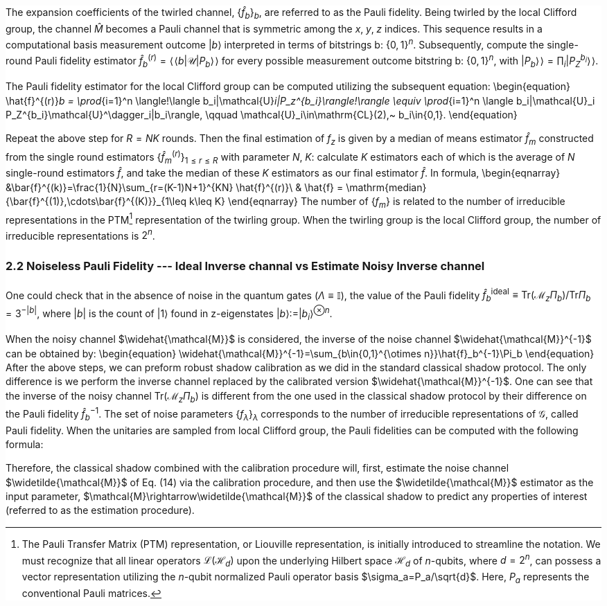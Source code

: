 The expansion coefficients of the twirled channel, $\{\hat{f}_{b}\}_b$, are referred to as the Pauli fidelity. Being twirled by the local Clifford group, the channel $\widehat{M}$ becomes a Pauli channel that is symmetric among the $x, \;y,\; z$ indices. This sequence results in a computational basis measurement outcome $|b\rangle$ interpreted in terms of bitstrings b: $\{0,1\}^{n}$. Subsequently, compute the single-round Pauli fidelity estimator $\hat{f}^{(r)}_b = \langle\!\langle b|\mathcal{U}|P_b\rangle\!\rangle$ for every possible measurement outcome bitstring b: $\{0,1\}^n$, with $|P_b\rangle\!\rangle=\prod_i|P_{Z}^{b_i}\rangle\!\rangle$.

The Pauli fidelity estimator for the local Clifford group can be computed utilizing the subsequent equation:
\begin{equation}
\hat{f}^{(r)}_b = \prod_{i=1}^n \langle\!\langle b_i|\mathcal{U}_i|P_z^{b_i}\rangle\!\rangle \equiv \prod_{i=1}^n \langle b_i|\mathcal{U}_i P_Z^{b_i}\mathcal{U}^\dagger_i|b_i\rangle, \qquad \mathcal{U}_i\in\mathrm{CL}(2),~ b_i\in\{0,1\}.
\end{equation}

Repeat the above step for $R = NK$ rounds. Then the final estimation of $f_z$ is given by a median of means estimator $\hat{f}_m$ constructed from the single round estimators $\{\hat{f}_m^{(r)}\}_{1\leq r\leq R}$ with parameter $N, \;K$:
calculate $K$ estimators each of which is the average of $N$ single-round estimators $\hat{f}$, and take the median of these $K$ estimators as our final estimator $\hat{f}$. In formula,
\begin{eqnarray}
&\bar{f}^{(k)}=\frac{1}{N}\sum_{r=(K-1)N+1}^{KN} \hat{f}^{(r)}\\
& \hat{f} = \mathrm{median}\{\bar{f}^{(1)},\cdots\bar{f}^{(K)}\}_{1\leq k\leq K}
\end{eqnarray}
The number of $\{f_m\}$ is related to the number of irreducible representations in the PTM[^1] representation of the twirling group. When the twirling group is the local Clifford group, the number of irreducible representations is $2^n$.
### 2.2 Noiseless Pauli Fidelity --- Ideal Inverse channal vs Estimate Noisy Inverse channel
One could check that in the absence of noise in the quantum gates ($\Lambda\equiv\mathbb{I}$), the value of the Pauli fidelity $\hat{f}_{b}^{\mathrm{ideal}}\equiv \mathrm{Tr}(\mathcal{M}_z \Pi_b)/\mathrm{Tr}\Pi_b = 3^{-|{b}|}$, where $|b|$ is the count of $|1\rangle$ found in z-eigenstates $|b\rangle:=|b_i\rangle^{\otimes n}$.

When the noisy channel $\widehat{\mathcal{M}}$ is considered, the inverse of the noise channel $\widehat{\mathcal{M}}^{-1}$ can be obtained by:
\begin{equation}
\widehat{\mathcal{M}}^{-1}=\sum_{b\in\{0,1\}^{\otimes n}}\hat{f}_b^{-1}\Pi_b
\end{equation}
After the above steps, we can preform robust shadow calibration as we did in the standard classical shadow protocol. The only difference is we perform the inverse channel replaced by the calibrated version $\widehat{\mathcal{M}}^{-1}$. One can see that the inverse of the noisy channel $\mathrm{Tr}(\mathcal{M}_z \Pi_b)$ is different from the one used in the classical shadow protocol by their difference on the Pauli fidelity $\hat{f}_b^{-1}$.
The set of noise parameters $\{f_\lambda\}_{\lambda}$ corresponds to the number of irreducible representations of $\mathcal{G}$, called Pauli fidelity. When the unitaries are sampled from local Clifford group, the Pauli fidelities can be computed with the following formula:

Therefore, the classical shadow combined with the calibration procedure will, first, estimate the noise channel $\widetilde{\mathcal{M}}$ of Eq. (14) via
the calibration procedure, and then use the $\widetilde{\mathcal{M}}$ estimator 
as the input parameter, $\mathcal{M}\rightarrow\widetilde{\mathcal{M}}$ of the classical shadow to predict any properties of interest (referred to as the estimation procedure). 


[^1]: The Pauli Transfer Matrix (PTM) representation, or Liouville representation, is initially introduced to streamline the notation. We must recognize that all linear operators $\mathcal{L}(\mathcal{H}_d)$ upon the underlying Hilbert space $\mathcal{H}_d$ of $n$-qubits, where $d = 2^n$, can possess a vector representation utilizing the $n$-qubit normalized Pauli operator basis $\sigma_a=P_a/\sqrt{d}$. Here, $P_a$ represents the conventional Pauli matrices. 